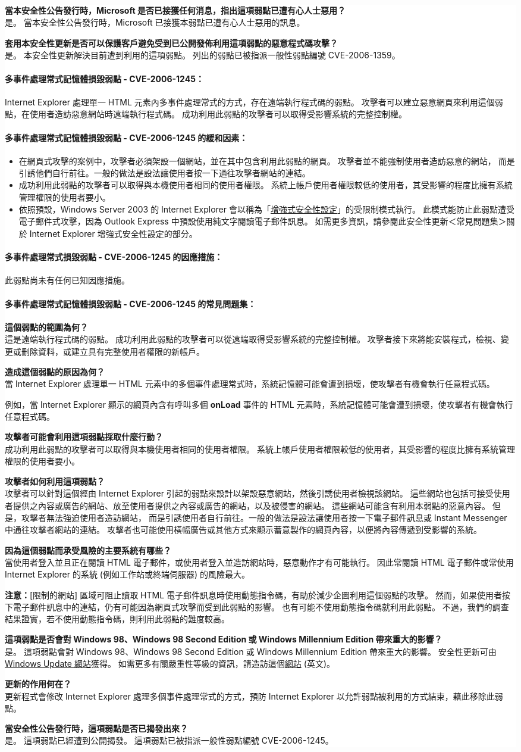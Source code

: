 **當本安全性公告發行時，Microsoft 是否已接獲任何消息，指出這項弱點已遭有心人士惡用？**  
是。 當本安全性公告發行時，Microsoft 已接獲本弱點已遭有心人士惡用的訊息。

**套用本安全性更新是否可以保護客戶避免受到已公開發佈利用這項弱點的惡意程式碼攻擊？**  
是。 本安全性更新解決目前遭到利用的這項弱點。 列出的弱點已被指派一般性弱點編號 CVE-2006-1359。

#### 多事件處理常式記憶體損毀弱點 - CVE-2006-1245：

Internet Explorer 處理單一 HTML 元素內多事件處理常式的方式，存在遠端執行程式碼的弱點。 攻擊者可以建立惡意網頁來利用這個弱點，在使用者造訪惡意網站時遠端執行程式碼。 成功利用此弱點的攻擊者可以取得受影響系統的完整控制權。

#### 多事件處理常式記憶體損毀弱點 - CVE-2006-1245 的緩和因素：

-   在網頁式攻擊的案例中，攻擊者必須架設一個網站，並在其中包含利用此弱點的網頁。 攻擊者並不能強制使用者造訪惡意的網站， 而是引誘他們自行前往。一般的做法是設法讓使用者按一下通往攻擊者網站的連結。
-   成功利用此弱點的攻擊者可以取得與本機使用者相同的使用者權限。 系統上帳戶使用者權限較低的使用者，其受影響的程度比擁有系統管理權限的使用者要小。
-   依照預設，Windows Server 2003 的 Internet Explorer 會以稱為「[增強式安全性設定](http://msdn.microsoft.com/library/default.asp?url=/workshop/security/szone/overview/esc_changes.asp)」的受限制模式執行。 此模式能防止此弱點遭受電子郵件式攻擊，因為 Outlook Express 中預設使用純文字閱讀電子郵件訊息。 如需更多資訊，請參閱此安全性更新＜常見問題集＞關於 Internet Explorer 增強式安全性設定的部分。

#### 多事件處理常式損毀弱點 - CVE-2006-1245 的因應措施：

此弱點尚未有任何已知因應措施。

#### 多事件處理常式記憶體損毀弱點 - CVE-2006-1245 的常見問題集：

**這個弱點的範圍為何？**  
這是遠端執行程式碼的弱點。 成功利用此弱點的攻擊者可以從遠端取得受影響系統的完整控制權。 攻擊者接下來將能安裝程式，檢視、變更或刪除資料，或建立具有完整使用者權限的新帳戶。

**造成這個弱點的原因為何？**  
當 Internet Explorer 處理單一 HTML 元素中的多個事件處理常式時，系統記憶體可能會遭到損壞，使攻擊者有機會執行任意程式碼。

例如，當 Internet Explorer 顯示的網頁內含有呼叫多個 **onLoad** 事件的 HTML 元素時，系統記憶體可能會遭到損壞，使攻擊者有機會執行任意程式碼。

**攻擊者可能會利用這項弱點採取什麼行動？**  
成功利用此弱點的攻擊者可以取得與本機使用者相同的使用者權限。 系統上帳戶使用者權限較低的使用者，其受影響的程度比擁有系統管理權限的使用者要小。

**攻擊者如何利用這項弱點？**  
攻擊者可以針對這個經由 Internet Explorer 引起的弱點來設計以架設惡意網站，然後引誘使用者檢視該網站。 這些網站也包括可接受使用者提供之內容或廣告的網站、放至使用者提供之內容或廣告的網站，以及被侵害的網站。 這些網站可能含有利用本弱點的惡意內容。 但是，攻擊者無法強迫使用者造訪網站， 而是引誘使用者自行前往。一般的做法是設法讓使用者按一下電子郵件訊息或 Instant Messenger 中通往攻擊者網站的連結。 攻擊者也可能使用橫幅廣告或其他方式來顯示蓄意製作的網頁內容，以便將內容傳遞到受影響的系統。

**因為這個弱點而承受風險的主要系統有哪些？**  
當使用者登入並且正在閱讀 HTML 電子郵件，或使用者登入並造訪網站時，惡意動作才有可能執行。 因此常閱讀 HTML 電子郵件或常使用 Internet Explorer 的系統 (例如工作站或終端伺服器) 的風險最大。

**注意：**\[限制的網站\] 區域可阻止讀取 HTML 電子郵件訊息時使用動態指令碼，有助於減少企圖利用這個弱點的攻擊。 然而，如果使用者按下電子郵件訊息中的連結，仍有可能因為網頁式攻擊而受到此弱點的影響。 也有可能不使用動態指令碼就利用此弱點。 不過，我們的調查結果證實，若不使用動態指令碼，則利用此弱點的難度較高。

**這項弱點是否會對 Windows 98、Windows 98 Second Edition 或 Windows Millennium Edition 帶來重大的影響？**  
是。 這項弱點會對 Windows 98、Windows 98 Second Edition 或 Windows Millennium Edition 帶來重大的影響。 安全性更新可由 [Windows Update 網站](http://go.microsoft.com/fwlink/?linkid=21130)獲得。 如需更多有關嚴重性等級的資訊，請造訪這個[網站](http://technet.microsoft.com/security/bulletin/rating) (英文)。

**更新的作用何在？**  
更新程式會修改 Internet Explorer 處理多個事件處理常式的方式，預防 Internet Explorer 以允許弱點被利用的方式結束，藉此移除此弱點。

**當安全性公告發行時，這項弱點是否已揭發出來？**  
是。 這項弱點已經遭到公開揭發。 這項弱點已被指派一般性弱點編號 CVE-2006-1245。
